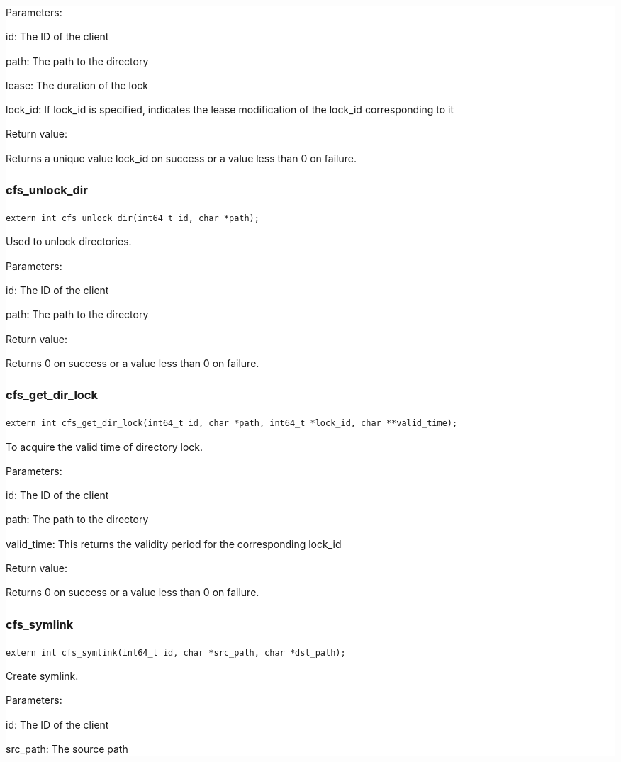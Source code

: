 Parameters:

id: The ID of the client

path: The path to the directory

lease: The duration of the lock

lock_id: If lock_id is specified, indicates the lease modification of the lock_id corresponding to it

Return value:

Returns a unique value lock_id on success or a value less than 0 on failure.

### cfs_unlock_dir
```
extern int cfs_unlock_dir(int64_t id, char *path);
```
Used to unlock directories.

Parameters:

id: The ID of the client

path: The path to the directory

Return value:

Returns 0 on success or a value less than 0 on failure.

### cfs_get_dir_lock
```
extern int cfs_get_dir_lock(int64_t id, char *path, int64_t *lock_id, char **valid_time);
```
To acquire the valid time of directory lock.

Parameters:

id: The ID of the client

path: The path to the directory

valid_time: This returns the validity period for the corresponding lock_id

Return value:

Returns 0 on success or a value less than 0 on failure.

### cfs_symlink
```
extern int cfs_symlink(int64_t id, char *src_path, char *dst_path);
```
Create symlink.

Parameters:

id: The ID of the client

src_path: The source path
